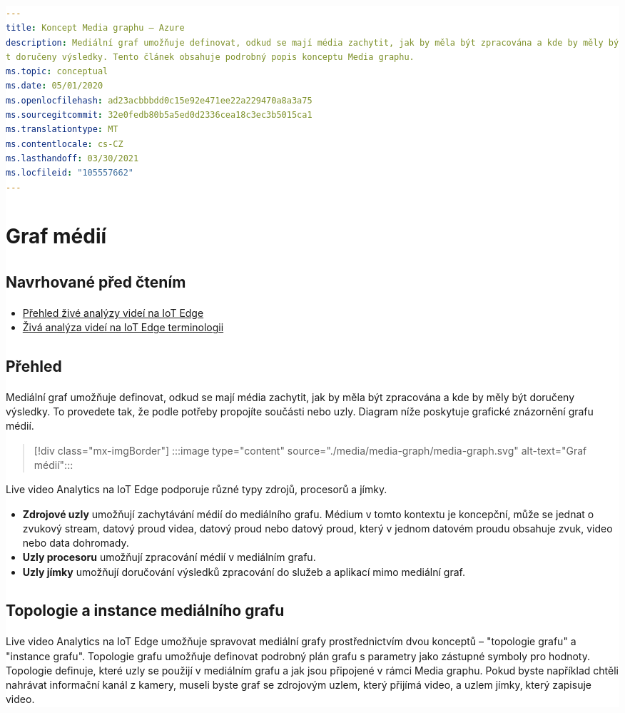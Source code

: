 ```yaml
---
title: Koncept Media graphu – Azure
description: Mediální graf umožňuje definovat, odkud se mají média zachytit, jak by měla být zpracována a kde by měly být doručeny výsledky. Tento článek obsahuje podrobný popis konceptu Media graphu.
ms.topic: conceptual
ms.date: 05/01/2020
ms.openlocfilehash: ad23acbbbdd0c15e92e471ee22a229470a8a3a75
ms.sourcegitcommit: 32e0fedb80b5a5ed0d2336cea18c3ec3b5015ca1
ms.translationtype: MT
ms.contentlocale: cs-CZ
ms.lasthandoff: 03/30/2021
ms.locfileid: "105557662"
---
```

# <a name="media-graph"></a>Graf médií

## <a name="suggested-pre-reading"></a>Navrhované před čtením

* [Přehled živé analýzy videí na IoT Edge](overview.md)
* [Živá analýza videí na IoT Edge terminologii](terminology.md)

## <a name="overview"></a>Přehled

Mediální graf umožňuje definovat, odkud se mají média zachytit, jak by měla být zpracována a kde by měly být doručeny výsledky. To provedete tak, že podle potřeby propojíte součásti nebo uzly. Diagram níže poskytuje grafické znázornění grafu médií.  

> [!div class="mx-imgBorder"]
> :::image type="content" source="./media/media-graph/media-graph.svg" alt-text="Graf médií":::

Live video Analytics na IoT Edge podporuje různé typy zdrojů, procesorů a jímky.

* **Zdrojové uzly** umožňují zachytávání médií do mediálního grafu. Médium v tomto kontextu je koncepční, může se jednat o zvukový stream, datový proud videa, datový proud nebo datový proud, který v jednom datovém proudu obsahuje zvuk, video nebo data dohromady.
* **Uzly procesoru** umožňují zpracování médií v mediálním grafu.
* **Uzly jímky** umožňují doručování výsledků zpracování do služeb a aplikací mimo mediální graf.

## <a name="media-graph-topologies-and-instances"></a>Topologie a instance mediálního grafu 

Live video Analytics na IoT Edge umožňuje spravovat mediální grafy prostřednictvím dvou konceptů – "topologie grafu" a "instance grafu". Topologie grafu umožňuje definovat podrobný plán grafu s parametry jako zástupné symboly pro hodnoty. Topologie definuje, které uzly se použijí v mediálním grafu a jak jsou připojené v rámci Media graphu. Pokud byste například chtěli nahrávat informační kanál z kamery, museli byste graf se zdrojovým uzlem, který přijímá video, a uzlem jímky, který zapisuje video.
